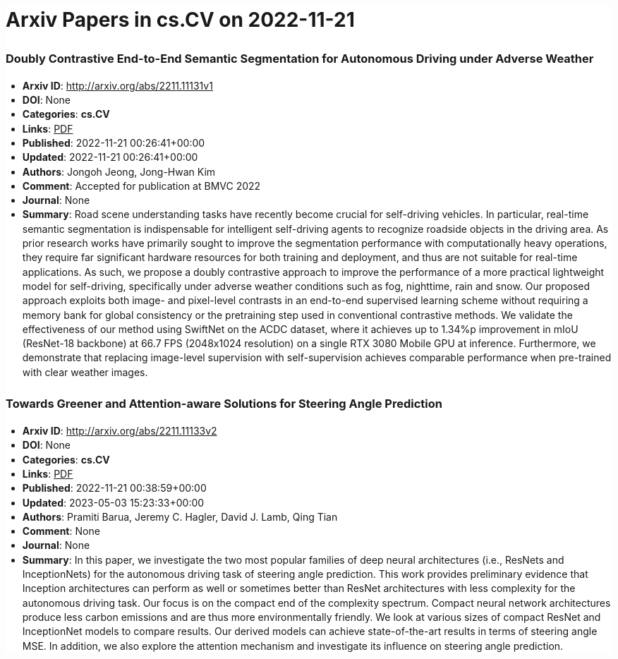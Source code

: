 # Arxiv Papers in cs.CV on 2022-11-21
### Doubly Contrastive End-to-End Semantic Segmentation for Autonomous Driving under Adverse Weather
- **Arxiv ID**: http://arxiv.org/abs/2211.11131v1
- **DOI**: None
- **Categories**: **cs.CV**
- **Links**: [PDF](http://arxiv.org/pdf/2211.11131v1)
- **Published**: 2022-11-21 00:26:41+00:00
- **Updated**: 2022-11-21 00:26:41+00:00
- **Authors**: Jongoh Jeong, Jong-Hwan Kim
- **Comment**: Accepted for publication at BMVC 2022
- **Journal**: None
- **Summary**: Road scene understanding tasks have recently become crucial for self-driving vehicles. In particular, real-time semantic segmentation is indispensable for intelligent self-driving agents to recognize roadside objects in the driving area. As prior research works have primarily sought to improve the segmentation performance with computationally heavy operations, they require far significant hardware resources for both training and deployment, and thus are not suitable for real-time applications. As such, we propose a doubly contrastive approach to improve the performance of a more practical lightweight model for self-driving, specifically under adverse weather conditions such as fog, nighttime, rain and snow. Our proposed approach exploits both image- and pixel-level contrasts in an end-to-end supervised learning scheme without requiring a memory bank for global consistency or the pretraining step used in conventional contrastive methods. We validate the effectiveness of our method using SwiftNet on the ACDC dataset, where it achieves up to 1.34%p improvement in mIoU (ResNet-18 backbone) at 66.7 FPS (2048x1024 resolution) on a single RTX 3080 Mobile GPU at inference. Furthermore, we demonstrate that replacing image-level supervision with self-supervision achieves comparable performance when pre-trained with clear weather images.



### Towards Greener and Attention-aware Solutions for Steering Angle Prediction
- **Arxiv ID**: http://arxiv.org/abs/2211.11133v2
- **DOI**: None
- **Categories**: **cs.CV**
- **Links**: [PDF](http://arxiv.org/pdf/2211.11133v2)
- **Published**: 2022-11-21 00:38:59+00:00
- **Updated**: 2023-05-03 15:23:33+00:00
- **Authors**: Pramiti Barua, Jeremy C. Hagler, David J. Lamb, Qing Tian
- **Comment**: None
- **Journal**: None
- **Summary**: In this paper, we investigate the two most popular families of deep neural architectures (i.e., ResNets and InceptionNets) for the autonomous driving task of steering angle prediction. This work provides preliminary evidence that Inception architectures can perform as well or sometimes better than ResNet architectures with less complexity for the autonomous driving task. Our focus is on the compact end of the complexity spectrum. Compact neural network architectures produce less carbon emissions and are thus more environmentally friendly. We look at various sizes of compact ResNet and InceptionNet models to compare results. Our derived models can achieve state-of-the-art results in terms of steering angle MSE. In addition, we also explore the attention mechanism and investigate its influence on steering angle prediction.
